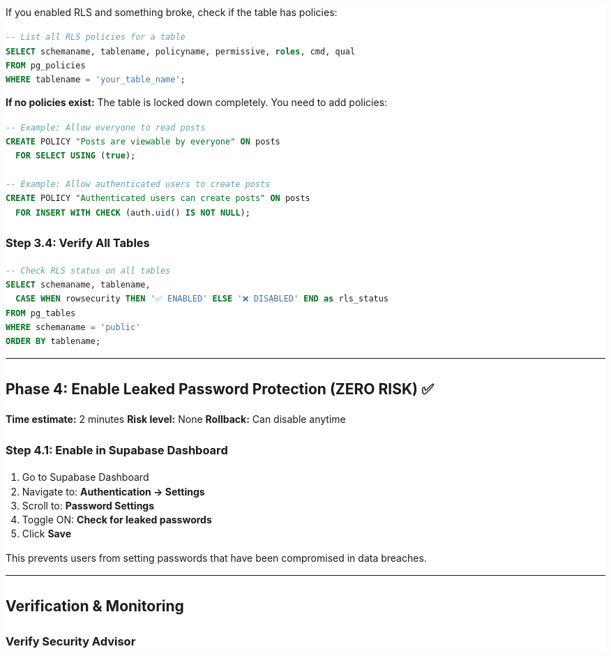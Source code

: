 If you enabled RLS and something broke, check if the table has policies:

```sql
-- List all RLS policies for a table
SELECT schemaname, tablename, policyname, permissive, roles, cmd, qual
FROM pg_policies
WHERE tablename = 'your_table_name';
```

**If no policies exist:** The table is locked down completely. You need to add policies:

```sql
-- Example: Allow everyone to read posts
CREATE POLICY "Posts are viewable by everyone" ON posts
  FOR SELECT USING (true);

-- Example: Allow authenticated users to create posts
CREATE POLICY "Authenticated users can create posts" ON posts
  FOR INSERT WITH CHECK (auth.uid() IS NOT NULL);
```

### Step 3.4: Verify All Tables

```sql
-- Check RLS status on all tables
SELECT schemaname, tablename,
  CASE WHEN rowsecurity THEN '✅ ENABLED' ELSE '❌ DISABLED' END as rls_status
FROM pg_tables
WHERE schemaname = 'public'
ORDER BY tablename;
```

---

## Phase 4: Enable Leaked Password Protection (ZERO RISK) ✅

**Time estimate:** 2 minutes
**Risk level:** None
**Rollback:** Can disable anytime

### Step 4.1: Enable in Supabase Dashboard

1. Go to Supabase Dashboard
2. Navigate to: **Authentication → Settings**
3. Scroll to: **Password Settings**
4. Toggle ON: **Check for leaked passwords**
5. Click **Save**

This prevents users from setting passwords that have been compromised in data breaches.

---

## Verification & Monitoring

### Verify Security Advisor
